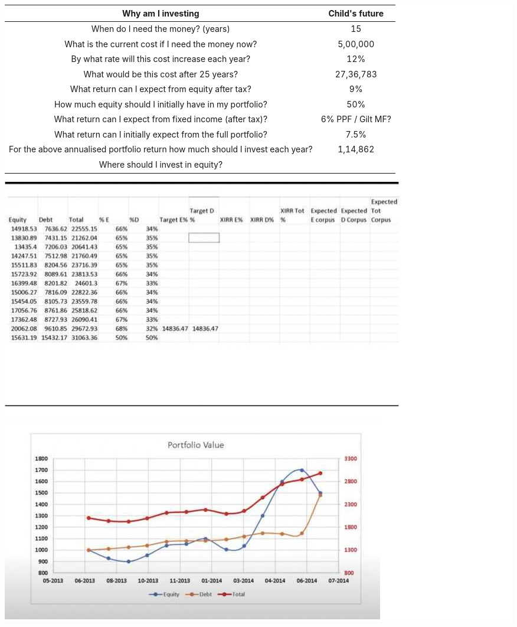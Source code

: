 |                            **Why am I investing**                             | **Child's future** |
| :---------------------------------------------------------------------------: | :----------------: |
|                       When do I need the money? (years)                       |         15         |
|               What is the current cost if I need the money now?               |      5,00,000      |
|                By what rate will this cost increase each year?                |        12%         |
|                    What would be this cost after 25 years?                    |     27,36,783      |
|                What return can I expect from equity after tax?                |         9%         |
|           How much equity should I initially have in my portfolio?            |        50%         |
|            What return can I expect from fixed income (after tax)?            | 6% PPF / Gilt MF?  |
|          What return can I initially expect from the full portfolio?          |        7.5%        |
| For the above annualised portfolio return how much should I invest each year? |      1,14,862      |
|                       Where should I invest in equity?                        |                    |

![image](../../media/TODO-Financial-Finance-Investing_Portfolios-image3.jpg)

![image](../../media/TODO-Financial-Finance-Investing_Portfolios-image4.jpg)
